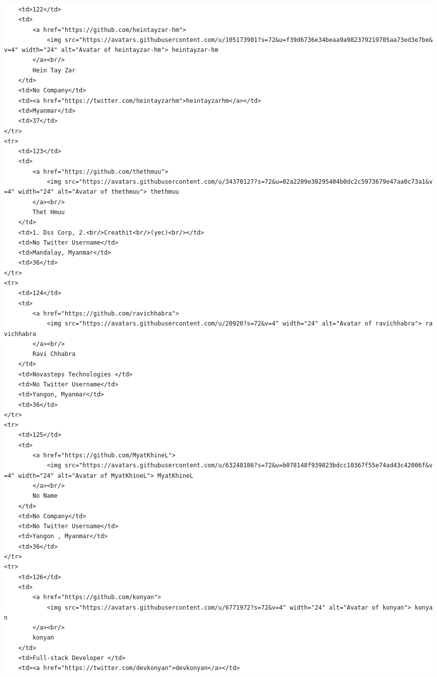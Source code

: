 		<td>122</td>
		<td>
			<a href="https://github.com/heintayzar-hm">
				<img src="https://avatars.githubusercontent.com/u/105173981?s=72&u=f39d6736e34beaa9a982379219705aa73ed3e7be&v=4" width="24" alt="Avatar of heintayzar-hm"> heintayzar-hm
			</a><br/>
			Hein Tay Zar
		</td>
		<td>No Company</td>
		<td><a href="https://twitter.com/heintayzarhm">heintayzarhm</a></td>
		<td>Myanmar</td>
		<td>37</td>
	</tr>
	<tr>
		<td>123</td>
		<td>
			<a href="https://github.com/thethmuu">
				<img src="https://avatars.githubusercontent.com/u/34370127?s=72&u=02a2209e30295404b0dc2c5973679e47aa0c73a1&v=4" width="24" alt="Avatar of thethmuu"> thethmuu
			</a><br/>
			Thet Hmuu
		</td>
		<td>1. Dss Corp, 2.<br/>Creathit<br/>(yec)<br/></td>
		<td>No Twitter Username</td>
		<td>Mandalay, Myanmar</td>
		<td>36</td>
	</tr>
	<tr>
		<td>124</td>
		<td>
			<a href="https://github.com/ravichhabra">
				<img src="https://avatars.githubusercontent.com/u/20920?s=72&v=4" width="24" alt="Avatar of ravichhabra"> ravichhabra
			</a><br/>
			Ravi Chhabra
		</td>
		<td>Novasteps Technologies </td>
		<td>No Twitter Username</td>
		<td>Yangon, Myanmar</td>
		<td>36</td>
	</tr>
	<tr>
		<td>125</td>
		<td>
			<a href="https://github.com/MyatKhineL">
				<img src="https://avatars.githubusercontent.com/u/63248186?s=72&u=b078148f939823bdcc10367f55e74ad43c42006f&v=4" width="24" alt="Avatar of MyatKhineL"> MyatKhineL
			</a><br/>
			No Name
		</td>
		<td>No Company</td>
		<td>No Twitter Username</td>
		<td>Yangon , Myanmar</td>
		<td>36</td>
	</tr>
	<tr>
		<td>126</td>
		<td>
			<a href="https://github.com/konyan">
				<img src="https://avatars.githubusercontent.com/u/6771972?s=72&v=4" width="24" alt="Avatar of konyan"> konyan
			</a><br/>
			konyan
		</td>
		<td>Full-stack Developer </td>
		<td><a href="https://twitter.com/devkonyan">devkonyan</a></td>